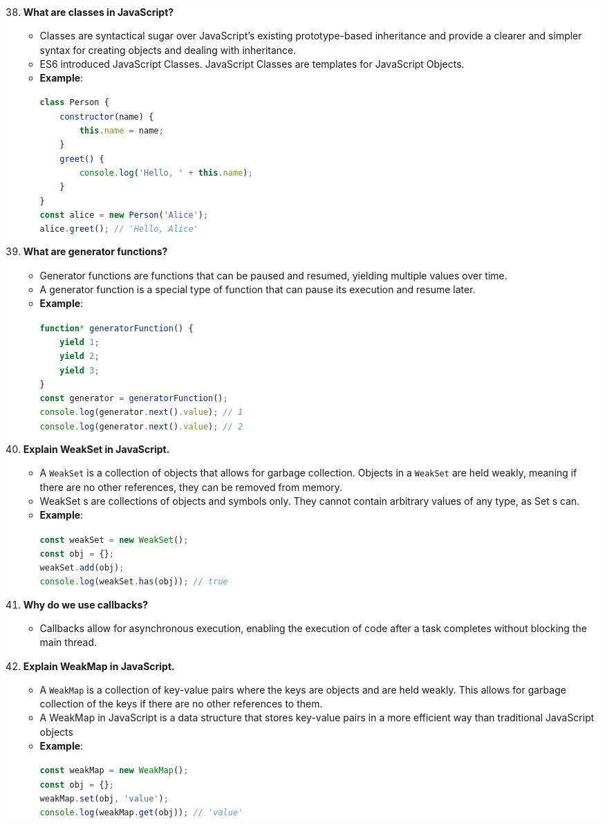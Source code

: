 38. **What are classes in JavaScript?**
    - Classes are syntactical sugar over JavaScript’s existing prototype-based inheritance and provide a clearer and simpler syntax for creating objects and dealing with inheritance.
    - ES6 introduced JavaScript Classes. JavaScript Classes are templates for JavaScript Objects.
    - **Example**:
      ```javascript
      class Person {
          constructor(name) {
              this.name = name;
          }
          greet() {
              console.log('Hello, ' + this.name);
          }
      }
      const alice = new Person('Alice');
      alice.greet(); // 'Hello, Alice'
      ```

39. **What are generator functions?**
    - Generator functions are functions that can be paused and resumed, yielding multiple values over time.
    - A generator function is a special type of function that can pause its execution and resume later.
    - **Example**:
      ```javascript
      function* generatorFunction() {
          yield 1;
          yield 2;
          yield 3;
      }
      const generator = generatorFunction();
      console.log(generator.next().value); // 1
      console.log(generator.next().value); // 2
      ```

40. **Explain WeakSet in JavaScript.**
    - A `WeakSet` is a collection of objects that allows for garbage collection. Objects in a `WeakSet` are held weakly, meaning if there are no other references, they can be removed from memory.
    - WeakSet s are collections of objects and symbols only. They cannot contain arbitrary values of any type, as Set s can.
    - **Example**:
      ```javascript
      const weakSet = new WeakSet();
      const obj = {};
      weakSet.add(obj);
      console.log(weakSet.has(obj)); // true
      ```

41. **Why do we use callbacks?**
    - Callbacks allow for asynchronous execution, enabling the execution of code after a task completes without blocking the main thread.

42. **Explain WeakMap in JavaScript.**
    - A `WeakMap` is a collection of key-value pairs where the keys are objects and are held weakly. This allows for garbage collection of the keys if there are no other references to them.
    - A WeakMap in JavaScript is a data structure that stores key-value pairs in a more efficient way than traditional JavaScript objects
    - **Example**:
      ```javascript
      const weakMap = new WeakMap();
      const obj = {};
      weakMap.set(obj, 'value');
      console.log(weakMap.get(obj)); // 'value'
      ```
